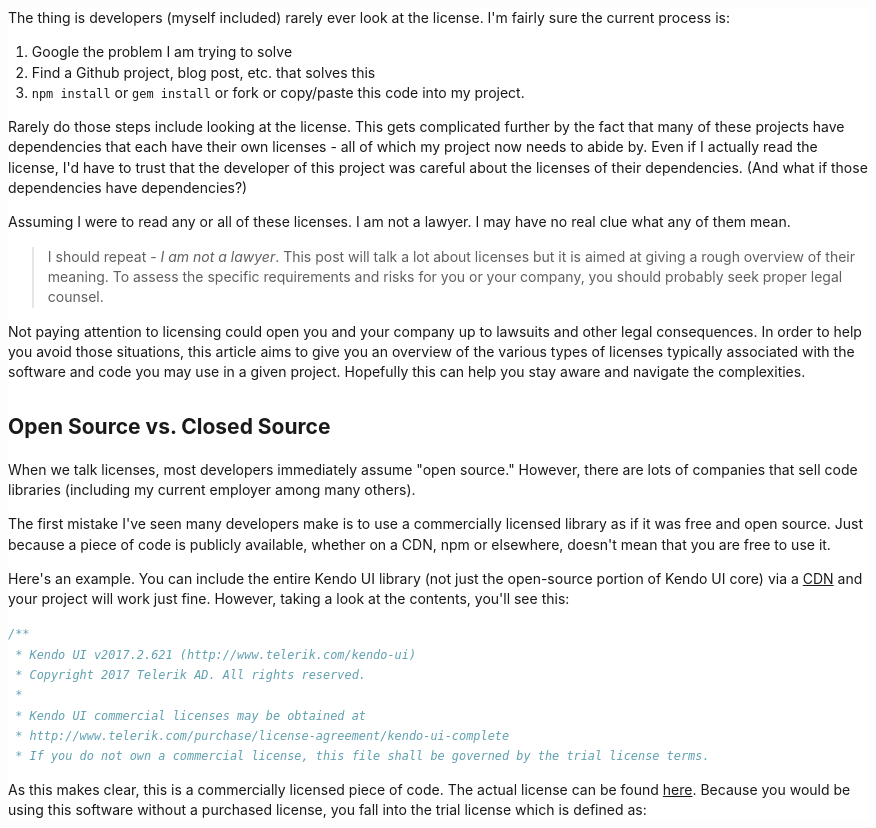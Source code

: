 The thing is developers (myself included) rarely ever look at the license. I'm fairly sure the current process is:

1. Google the problem I am trying to solve
1. Find a Github project, blog post, etc. that solves this
1. `npm install` or `gem install` or fork or copy/paste this code into my project.

Rarely do those steps include looking at the license. This gets complicated further by the fact that many of these projects have dependencies that each have their own licenses - all of which my project now needs to abide by. Even if I actually read the license, I'd have to trust that the developer of this project was careful about the licenses of their dependencies. (And what if those dependencies have dependencies?)

Assuming I were to read any or all of these licenses. I am not a lawyer. I may have no real clue what any of them mean.

> I should repeat - _I am not a lawyer_. This post will talk a lot about licenses but it is aimed at giving a rough overview of their meaning. To assess the specific requirements and risks for you or your company, you should probably seek proper legal counsel.

Not paying attention to licensing could open you and your company up to lawsuits and other legal consequences. In order to help you avoid those situations, this article aims to give you an overview of the various types of licenses typically associated with the software and code you may use in a given project. Hopefully this can help you stay aware and navigate the complexities.

## Open Source vs. Closed Source

When we talk licenses, most developers immediately assume "open source." However, there are lots of companies that sell code libraries (including my current employer among many others).

The first mistake I've seen many developers make is to use a commercially licensed library as if it was free and open source. Just because a piece of code is publicly available, whether on a CDN, npm or elsewhere, doesn't mean that you are free to use it.

Here's an example. You can include the entire Kendo UI library (not just the open-source portion of Kendo UI core) via a [CDN](http://kendo.cdn.telerik.com/2017.2.621/js/kendo.all.min.js) and your project will work just fine. However, taking a look at the contents, you'll see this:

```javascript
/** 
 * Kendo UI v2017.2.621 (http://www.telerik.com/kendo-ui)                                                                                                                                               
 * Copyright 2017 Telerik AD. All rights reserved.                                                                                                                                                      
 *                                                                                                                                                                                                      
 * Kendo UI commercial licenses may be obtained at                                                                                                                                                      
 * http://www.telerik.com/purchase/license-agreement/kendo-ui-complete                                                                                                                                  
 * If you do not own a commercial license, this file shall be governed by the trial license terms.       
```
As this makes clear, this is a commercially licensed piece of code. The actual license can be found [here](http://www.telerik.com/purchase/license-agreement/kendo-ui-complete). Because you would be using this software without a purchased license, you fall into the trial license which is defined as:
